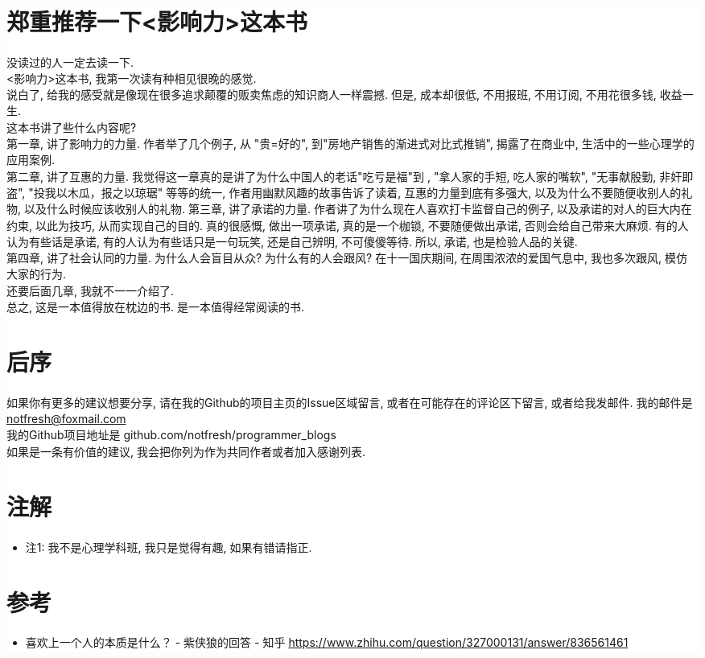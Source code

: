 
# 郑重推荐一下<影响力>这本书
没读过的人一定去读一下.  
<影响力>这本书, 我第一次读有种相见很晚的感觉.    
说白了, 给我的感受就是像现在很多追求颠覆的贩卖焦虑的知识商人一样震撼. 但是, 成本却很低, 不用报班, 不用订阅, 不用花很多钱, 收益一生.  
这本书讲了些什么内容呢?  
第一章, 讲了影响力的力量. 作者举了几个例子, 从 "贵=好的", 到"房地产销售的渐进式对比式推销", 揭露了在商业中, 生活中的一些心理学的应用案例.  
第二章, 讲了互惠的力量. 我觉得这一章真的是讲了为什么中国人的老话"吃亏是福"到 , "拿人家的手短, 吃人家的嘴软", "无事献殷勤, 非奸即盗",  "投我以木瓜，报之以琼琚" 等等的统一, 作者用幽默风趣的故事告诉了读着, 互惠的力量到底有多强大, 以及为什么不要随便收别人的礼物, 以及什么时候应该收别人的礼物. 
第三章, 讲了承诺的力量. 作者讲了为什么现在人喜欢打卡监督自己的例子, 以及承诺的对人的巨大内在约束, 以此为技巧, 从而实现自己的目的. 真的很感慨, 做出一项承诺, 真的是一个枷锁, 不要随便做出承诺, 否则会给自己带来大麻烦. 有的人认为有些话是承诺, 有的人认为有些话只是一句玩笑, 还是自己辨明, 不可傻傻等待. 所以, 承诺, 也是检验人品的关键.    
第四章, 讲了社会认同的力量. 为什么人会盲目从众? 为什么有的人会跟风? 在十一国庆期间, 在周围浓浓的爱国气息中, 我也多次跟风, 模仿大家的行为.  
还要后面几章, 我就不一一介绍了.  
总之, 这是一本值得放在枕边的书. 是一本值得经常阅读的书.  
    
# 后序
如果你有更多的建议想要分享, 请在我的Github的项目主页的Issue区域留言, 或者在可能存在的评论区下留言, 或者给我发邮件. 
我的邮件是 notfresh@foxmail.com  
我的Github项目地址是 github.com/notfresh/programmer_blogs  
如果是一条有价值的建议, 我会把你列为作为共同作者或者加入感谢列表. 

# 注解
- 注1: 我不是心理学科班, 我只是觉得有趣, 如果有错请指正.  

# 参考
- 喜欢上一个人的本质是什么？ - 紫侠狼的回答 - 知乎
https://www.zhihu.com/question/327000131/answer/836561461